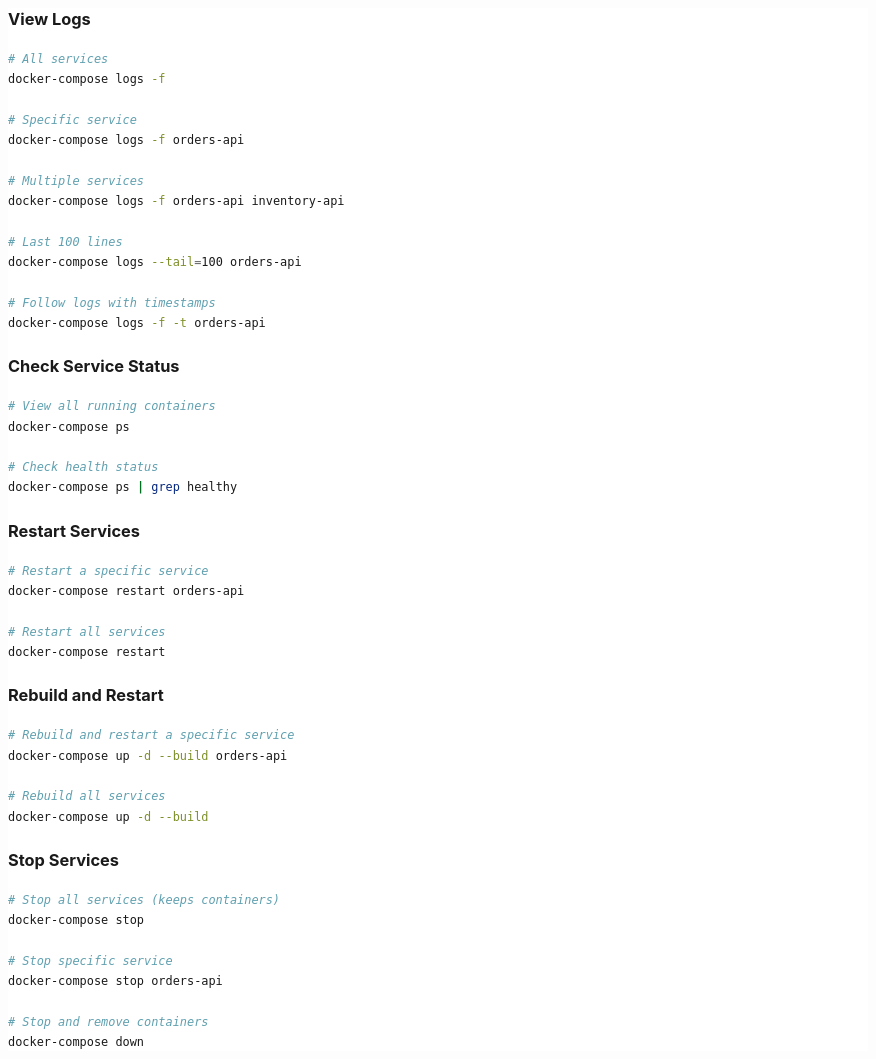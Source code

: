 ### View Logs
```bash
# All services
docker-compose logs -f

# Specific service
docker-compose logs -f orders-api

# Multiple services
docker-compose logs -f orders-api inventory-api

# Last 100 lines
docker-compose logs --tail=100 orders-api

# Follow logs with timestamps
docker-compose logs -f -t orders-api
```

### Check Service Status
```bash
# View all running containers
docker-compose ps

# Check health status
docker-compose ps | grep healthy
```

### Restart Services
```bash
# Restart a specific service
docker-compose restart orders-api

# Restart all services
docker-compose restart
```

### Rebuild and Restart
```bash
# Rebuild and restart a specific service
docker-compose up -d --build orders-api

# Rebuild all services
docker-compose up -d --build
```

### Stop Services
```bash
# Stop all services (keeps containers)
docker-compose stop

# Stop specific service
docker-compose stop orders-api

# Stop and remove containers
docker-compose down
```
